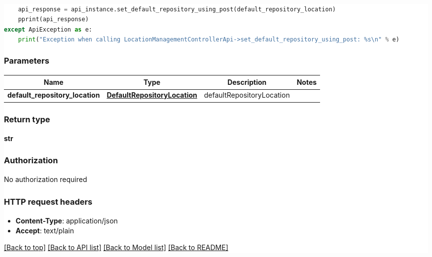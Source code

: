 ```python
    api_response = api_instance.set_default_repository_using_post(default_repository_location)
    pprint(api_response)
except ApiException as e:
    print("Exception when calling LocationManagementControllerApi->set_default_repository_using_post: %s\n" % e)
```

### Parameters

Name | Type | Description  | Notes
------------- | ------------- | ------------- | -------------
 **default_repository_location** | [**DefaultRepositoryLocation**](DefaultRepositoryLocation.md)| defaultRepositoryLocation | 

### Return type

**str**

### Authorization

No authorization required

### HTTP request headers

 - **Content-Type**: application/json
 - **Accept**: text/plain

[[Back to top]](#) [[Back to API list]](../../README.md#documentation-for-api-endpoints) [[Back to Model list]](../../README.md#documentation-for-models) [[Back to README]](../../README.md)

